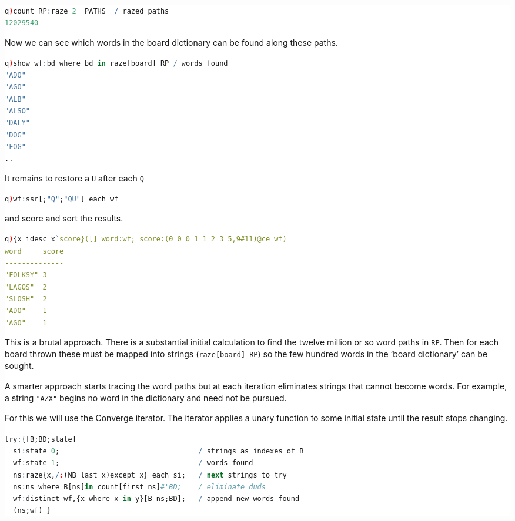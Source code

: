 ```q
q)count RP:raze 2_ PATHS  / razed paths
12029540
```

Now we can see which words in the board dictionary can be found along these paths.

```q
q)show wf:bd where bd in raze[board] RP / words found
"ADO"
"AGO"
"ALB"
"ALSO"
"DALY"
"DOG"
"FOG"
..
```

It remains to restore a `U` after each `Q`

```q
q)wf:ssr[;"Q";"QU"] each wf
```

and score and sort the results.

```q
q){x idesc x`score}([] word:wf; score:(0 0 0 1 1 2 3 5,9#11)@ce wf)
word     score
--------------
"FOLKSY" 3
"LAGOS"  2
"SLOSH"  2
"ADO"    1
"AGO"    1
```

This is a brutal approach. There is a substantial initial calculation to find the twelve million or so word paths in `RP`. Then for each board thrown these must be mapped into strings (`raze[board] RP`) so the few hundred words in the ‘board dictionary’ can be sought.

A smarter approach starts tracing the word paths but at each iteration eliminates strings that cannot become words. For example, a string `"AZX"` begins no word in the dictionary and need not be pursued.

For this we will use the [Converge iterator](https://code.kx.com/ref/accumulators#converge). The iterator applies a unary function to some initial state until the result stops changing.

```q
try:{[B;BD;state]
  si:state 0;                                 / strings as indexes of B
  wf:state 1;                                 / words found
  ns:raze{x,/:(NB last x)except x} each si;   / next strings to try
  ns:ns where B[ns]in count[first ns]#'BD;    / eliminate duds
  wf:distinct wf,{x where x in y}[B ns;BD];   / append new words found
  (ns;wf) }
```
